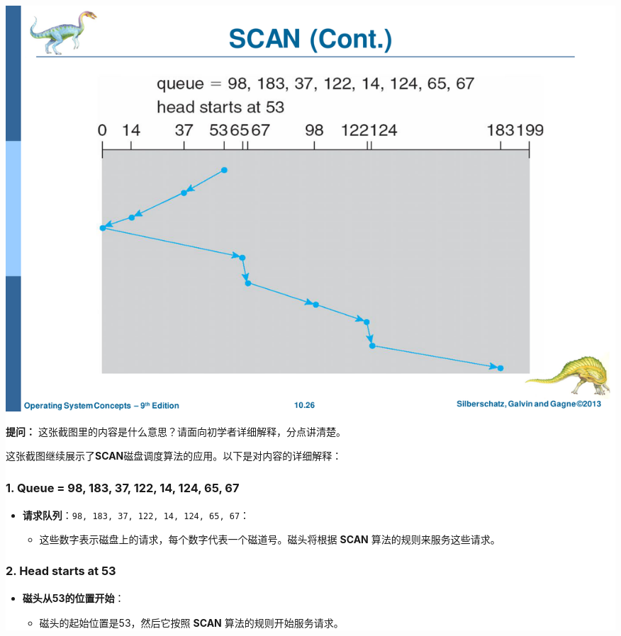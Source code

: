 ![第 26 页](mass_assets/page-026.png)

**提问：** 这张截图里的内容是什么意思？请面向初学者详细解释，分点讲清楚。

这张截图继续展示了**SCAN**磁盘调度算法的应用。以下是对内容的详细解释：



### 1. **Queue = 98, 183, 37, 122, 14, 124, 65, 67**



* **请求队列**：`98, 183, 37, 122, 14, 124, 65, 67`：



  * 这些数字表示磁盘上的请求，每个数字代表一个磁道号。磁头将根据 **SCAN** 算法的规则来服务这些请求。



### 2. **Head starts at 53**



* **磁头从53的位置开始**：



  * 磁头的起始位置是53，然后它按照 **SCAN** 算法的规则开始服务请求。
